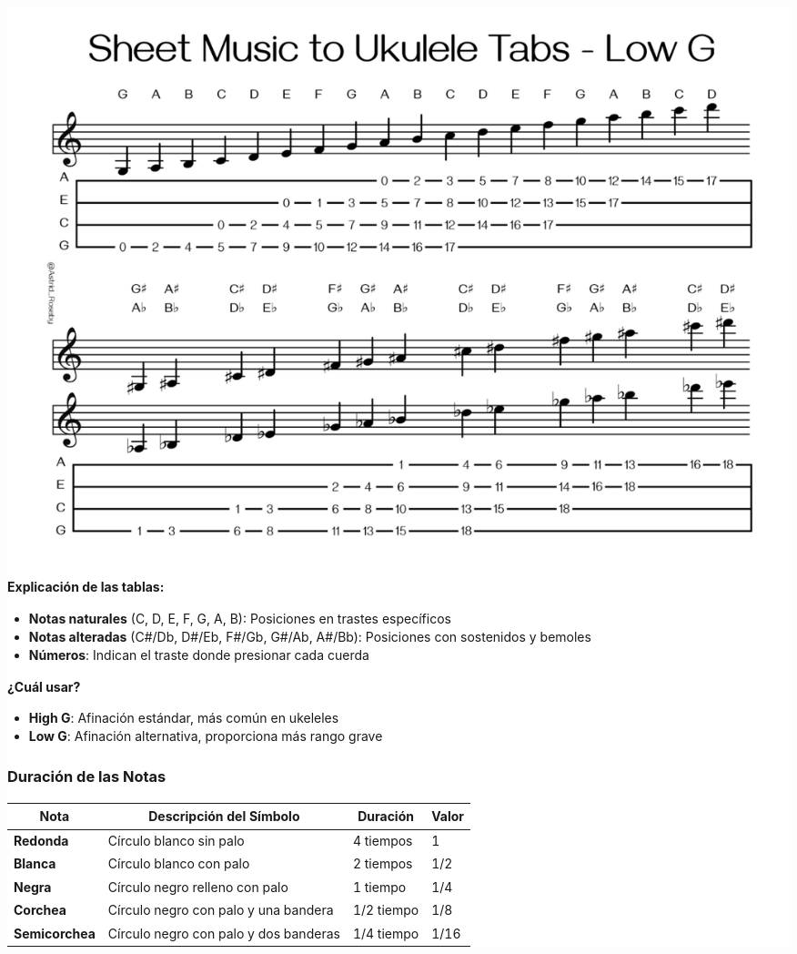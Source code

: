 ![Piano to Ukulele Tabs - Low G](../assets/img/partitura_notas_low_G.png)

**Explicación de las tablas:**
- **Notas naturales** (C, D, E, F, G, A, B): Posiciones en trastes específicos
- **Notas alteradas** (C#/Db, D#/Eb, F#/Gb, G#/Ab, A#/Bb): Posiciones con sostenidos y bemoles
- **Números**: Indican el traste donde presionar cada cuerda

**¿Cuál usar?**
- **High G**: Afinación estándar, más común en ukeleles
- **Low G**: Afinación alternativa, proporciona más rango grave

### Duración de las Notas

| Nota | Descripción del Símbolo | Duración | Valor |
|------|-------------------------|----------|-------|
| **Redonda** | Círculo blanco sin palo | 4 tiempos | 1 |
| **Blanca** | Círculo blanco con palo | 2 tiempos | 1/2 |
| **Negra** | Círculo negro relleno con palo | 1 tiempo | 1/4 |
| **Corchea** | Círculo negro con palo y una bandera | 1/2 tiempo | 1/8 |
| **Semicorchea** | Círculo negro con palo y dos banderas | 1/4 tiempo | 1/16 |
